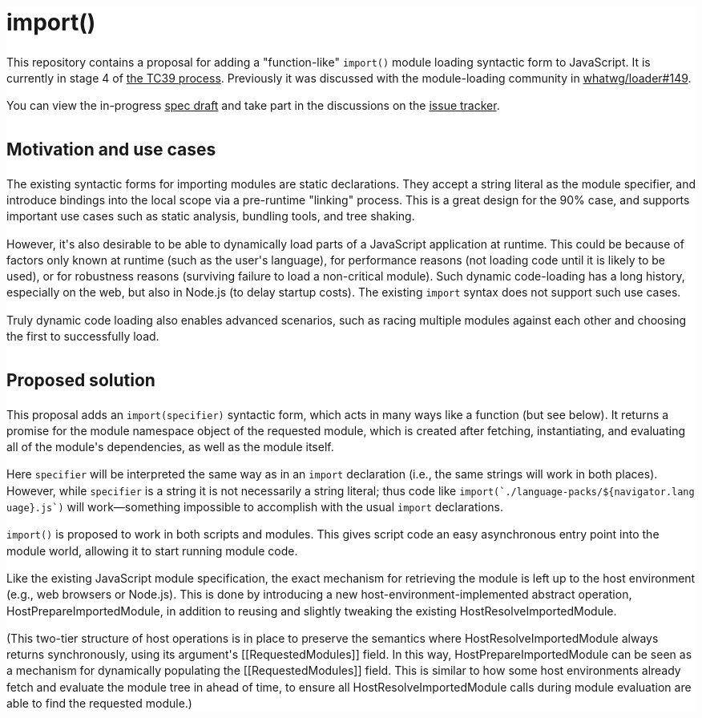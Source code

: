 # import()

This repository contains a proposal for adding a "function-like" `import()` module loading syntactic form to JavaScript. It is currently in stage 4 of [the TC39 process](https://tc39.github.io/process-document/). Previously it was discussed with the module-loading community in [whatwg/loader#149](https://github.com/whatwg/loader/issues/149).

You can view the in-progress [spec draft](https://tc39.github.io/proposal-dynamic-import/) and take part in the discussions on the [issue tracker](https://github.com/tc39/proposal-dynamic-import/issues).

## Motivation and use cases

The existing syntactic forms for importing modules are static declarations. They accept a string literal as the module specifier, and introduce bindings into the local scope via a pre-runtime "linking" process. This is a great design for the 90% case, and supports important use cases such as static analysis, bundling tools, and tree shaking.

However, it's also desirable to be able to dynamically load parts of a JavaScript application at runtime. This could be because of factors only known at runtime (such as the user's language), for performance reasons (not loading code until it is likely to be used), or for robustness reasons (surviving failure to load a non-critical module). Such dynamic code-loading has a long history, especially on the web, but also in Node.js (to delay startup costs). The existing `import` syntax does not support such use cases.

Truly dynamic code loading also enables advanced scenarios, such as racing multiple modules against each other and choosing the first to successfully load.

## Proposed solution

This proposal adds an `import(specifier)` syntactic form, which acts in many ways like a function (but see below). It returns a promise for the module namespace object of the requested module, which is created after fetching, instantiating, and evaluating all of the module's dependencies, as well as the module itself.

Here `specifier` will be interpreted the same way as in an `import` declaration (i.e., the same strings will work in both places). However, while `specifier` is a string it is not necessarily a string literal; thus code like `` import(`./language-packs/${navigator.language}.js`) `` will work—something impossible to accomplish with the usual `import` declarations.

`import()` is proposed to work in both scripts and modules. This gives script code an easy asynchronous entry point into the module world, allowing it to start running module code.

Like the existing JavaScript module specification, the exact mechanism for retrieving the module is left up to the host environment (e.g., web browsers or Node.js). This is done by introducing a new host-environment-implemented abstract operation, HostPrepareImportedModule, in addition to reusing and slightly tweaking the existing HostResolveImportedModule.

(This two-tier structure of host operations is in place to preserve the semantics where HostResolveImportedModule always returns synchronously, using its argument's [[RequestedModules]] field. In this way, HostPrepareImportedModule can be seen as a mechanism for dynamically populating the [[RequestedModules]] field. This is similar to how some host environments already fetch and evaluate the module tree in ahead of time, to ensure all HostResolveImportedModule calls during module evaluation are able to find the requested module.)
